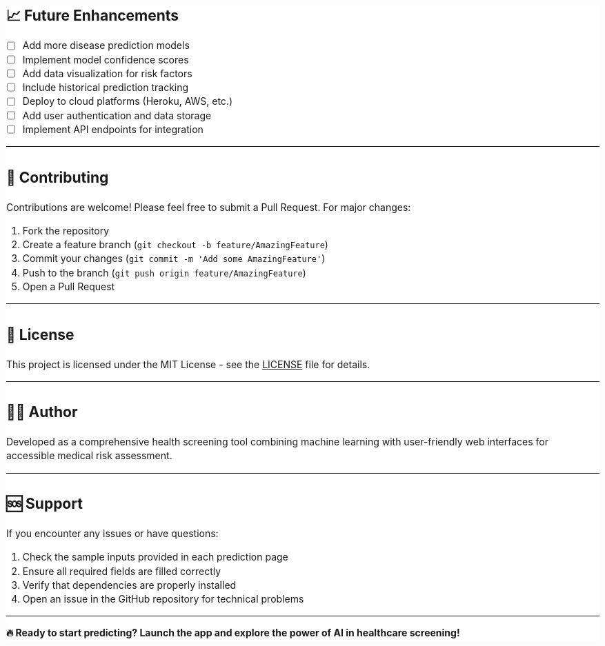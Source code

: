 
## 📈 Future Enhancements

- [ ] Add more disease prediction models
- [ ] Implement model confidence scores
- [ ] Add data visualization for risk factors
- [ ] Include historical prediction tracking
- [ ] Deploy to cloud platforms (Heroku, AWS, etc.)
- [ ] Add user authentication and data storage
- [ ] Implement API endpoints for integration

---

## 🤝 Contributing

Contributions are welcome! Please feel free to submit a Pull Request. For major changes:

1. Fork the repository
2. Create a feature branch (`git checkout -b feature/AmazingFeature`)
3. Commit your changes (`git commit -m 'Add some AmazingFeature'`)
4. Push to the branch (`git push origin feature/AmazingFeature`)
5. Open a Pull Request

---

## 📄 License

This project is licensed under the MIT License - see the [LICENSE](LICENSE) file for details.

---

## 👨‍💻 Author

Developed as a comprehensive health screening tool combining machine learning with user-friendly web interfaces for accessible medical risk assessment.

---

## 🆘 Support

If you encounter any issues or have questions:
1. Check the sample inputs provided in each prediction page
2. Ensure all required fields are filled correctly
3. Verify that dependencies are properly installed
4. Open an issue in the GitHub repository for technical problems

---

**🔥 Ready to start predicting? Launch the app and explore the power of AI in healthcare screening!**
